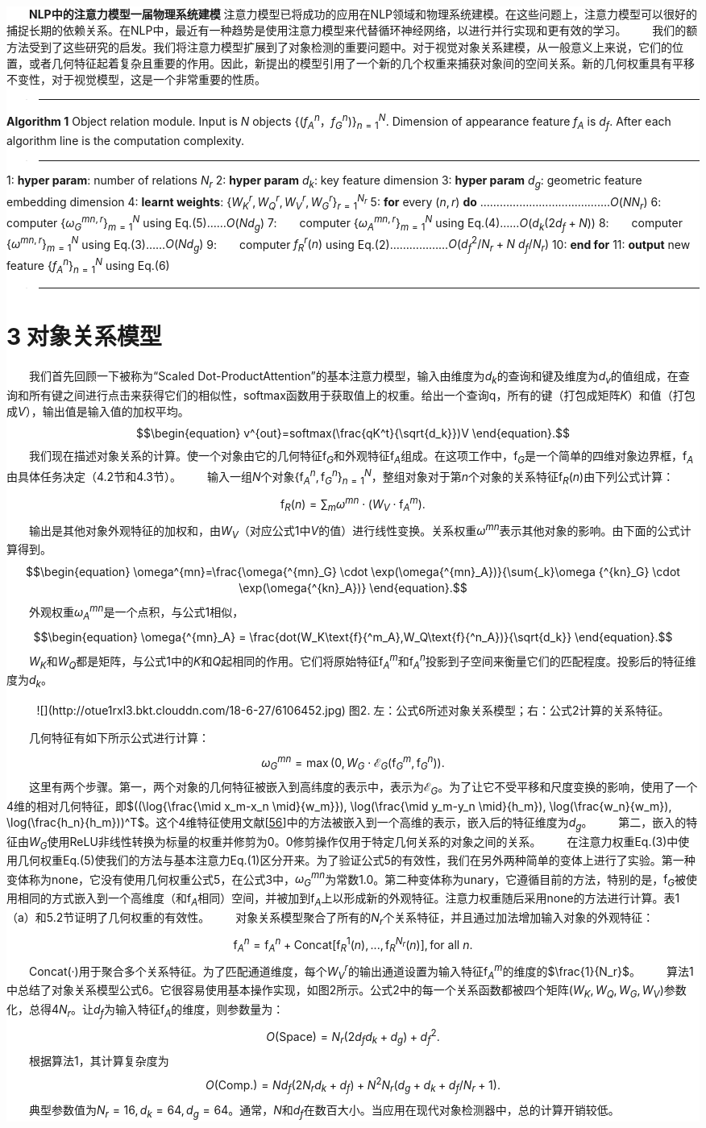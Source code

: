 　　**NLP中的注意力模型一届物理系统建模** 注意力模型已将成功的应用在NLP领域和物理系统建模。在这些问题上，注意力模型可以很好的捕捉长期的依赖关系。在NLP中，最近有一种趋势是使用注意力模型来代替循环神经网络，以进行并行实现和更有效的学习。
　　我们的额方法受到了这些研究的启发。我们将注意力模型扩展到了对象检测的重要问题中。对于视觉对象关系建模，从一般意义上来说，它们的位置，或者几何特征起着复杂且重要的作用。因此，新提出的模型引用了一个新的几个权重来捕获对象间的空间关系。新的几何权重具有平移不变性，对于视觉模型，这是一个非常重要的性质。

>___
**Algorithm 1** Object relation module. Input is $N$ objects $\{(f{^n_A}，f{^n_G})\}{^N_{n=1}}$. Dimension of appearance feature $f_A$ is $d_f$. After each algorithm line is the computation complexity.
>___
1: **hyper param**: number of relations $N_r$
2: **hyper param** $d_k$: key feature dimension
3: **hyper param** $d_g$: geometric feature embedding dimension
4: **learnt weights**: $\{W{^r_K},W{^r_Q},W{^r_V},W{^r_G}\}{^{N{_r}}_{r=1}}$
5: **for** every $(n,r)$ **do** ………………………...……….$O(N N_r)$
6:　　computer $\{\omega{^{mn,r}_G}\}{^N_{m=1}}$ using Eq.(5)……$O(N d_g)$
7:　　computer $\{\omega{^{mn,r}_A}\}{^N_{m=1}}$ using Eq.(4)……$O(d_k(2d_f+N))$
8:　　computer $\{\omega{^{mn,r}}\}{^N_{m=1}}$ using Eq.(3)……$O(N d_g)$
9:　　computer $f{^r_R}(n)$ using Eq.(2)………...……$O(d{^2_f/N_r+N\ d_f/N_r})$
10: **end for**
11: **output** new feature $\{f{^n_A}\}{^N_{n=1}}$ using Eq.(6)
>___

# 3 对象关系模型
　　我们首先回顾一下被称为“Scaled Dot-ProductAttention”的基本注意力模型，输入由维度为$d_k$的查询和键及维度为$d_v$的值组成，在查询和所有键之间进行点击来获得它们的相似性，softmax函数用于获取值上的权重。给出一个查询$\text{q}$，所有的键（打包成矩阵$K$）和值（打包成$V$），输出值是输入值的加权平均。
$$\begin{equation} v^{out}=softmax(\frac{qK^t}{\sqrt{d_k}})V \end{equation}.$$
　　我们现在描述对象关系的计算。使一个对象由它的几何特征$\text{f}_G$和外观特征$\text{f}_A$组成。在这项工作中，$\text{f}_G$是一个简单的四维对象边界框，$\text{f}_A$由具体任务决定（4.2节和4.3节）。
　　输入一组$N$个对象$\{\text{f}{^n_A},\text{f}{^n_G}\}{^N_{n=1}}$，整组对象对于第$n$个对象的关系特征$\text{f}_R(n)$由下列公式计算：
$$\begin{equation} \text{f}_R(n)=\sum_m \omega^{mn} \cdot (W_V \cdot \text{f}{^m_A})\end{equation}.$$
　　输出是其他对象外观特征的加权和，由$W_V$（对应公式1中$V$的值）进行线性变换。关系权重$\omega^{mn}$表示其他对象的影响。由下面的公式计算得到。
$$\begin{equation} \omega^{mn}=\frac{\omega{^{mn}_G} \cdot \exp(\omega{^{mn}_A})}{\sum{_k}\omega {^{kn}_G} \cdot \exp(\omega{^{kn}_A})} \end{equation}.$$
　　外观权重$\omega {^{mn}_A}$是一个点积，与公式1相似，
$$\begin{equation} \omega{^{mn}_A} = \frac{dot(W_K\text{f}{^m_A},W_Q\text{f}{^n_A})}{\sqrt{d_k}} \end{equation}.$$
　　$W_K$和$W_Q$都是矩阵，与公式1中的$K$和$Q$起相同的作用。它们将原始特征$\text{f}{^m_A}$和$\text{f}{^n_A}$投影到子空间来衡量它们的匹配程度。投影后的特征维度为$d_k$。
<center>![](http://otue1rxl3.bkt.clouddn.com/18-6-27/6106452.jpg)
图2. 左：公式6所述对象关系模型；右：公式2计算的关系特征。</center>

　　几何特征有如下所示公式进行计算：
$$\begin{equation} \omega{^{mn}_G}=\max(0, W_G \cdot \mathcal{E}_G(\text{f}{^m_G},\text{f}{^n_G})) \end{equation}.$$
　　这里有两个步骤。第一，两个对象的几何特征被嵌入到高纬度的表示中，表示为$\mathcal{E}_G$。为了让它不受平移和尺度变换的影响，使用了一个4维的相对几何特征，即$((\log{\frac{\mid x_m-x_n \mid}{w_m}}), \log(\frac{\mid y_m-y_n \mid}{h_m}), \log(\frac{w_n}{w_m}), \log(\frac{h_n}{h_m}))^T$。这个4维特征使用文献[[56]()]中的方法被嵌入到一个高维的表示，嵌入后的特征维度为$d_g$。
　　第二，嵌入的特征由$W_G$使用ReLU非线性转换为标量的权重并修剪为0。0修剪操作仅用于特定几何关系的对象之间的关系。
　　在注意力权重Eq.(3)中使用几何权重Eq.(5)使我们的方法与基本注意力Eq.(1)区分开来。为了验证公式5的有效性，我们在另外两种简单的变体上进行了实验。第一种变体称为none，它没有使用几何权重公式5，在公式3中，$\omega{^{mn}_G}$为常数1.0。第二种变体称为unary，它遵循目前的方法，特别的是，$\text{f}_G$被使用相同的方式嵌入到一个高维度（和$\text{f}_A$相同）空间，并被加到$\text{f}_A$上以形成新的外观特征。注意力权重随后采用none的方法进行计算。表1（a）和5.2节证明了几何权重的有效性。
　　对象关系模型聚合了所有的$N_r$个关系特征，并且通过加法增加输入对象的外观特征：
$$\begin{equation} \text{f}{^n_A} = \text{f}{^n_A} + \text{Concat}[\text{f}{^1_R}(n),...,\text{f}{^{N_r}_R}(n)],\text{for all }n \end{equation}.$$
　　Concat(·)用于聚合多个关系特征。为了匹配通道维度，每个$W{^r_V}$的输出通道设置为输入特征$\text{f}{^m_A}$的维度的$\frac{1}{N_r}$。
　　算法1中总结了对象关系模型公式6。它很容易使用基本操作实现，如图2所示。公式2中的每一个关系函数都被四个矩阵$(W_K,W_Q,W_G,W_V)$参数化，总得$4N_r$。让$d_f$为输入特征$\text{f}_A$的维度，则参数量为：
$$\begin{equation} O(\text{Space}) = N_r(2d_fd_k+d_g)+d{^2_f} \end{equation}.$$
　　根据算法1，其计算复杂度为
$$\begin{equation} O(\text{Comp.}) = Nd_f(2N_rd_k+d_f)+N^2N_r(d_g+d_k+d_f/N_r+1) \end{equation}.$$
　　典型参数值为$N_r=16,d_k=64,d_g=64$。通常，$N$和$d_f$在数百大小。当应用在现代对象检测器中，总的计算开销较低。